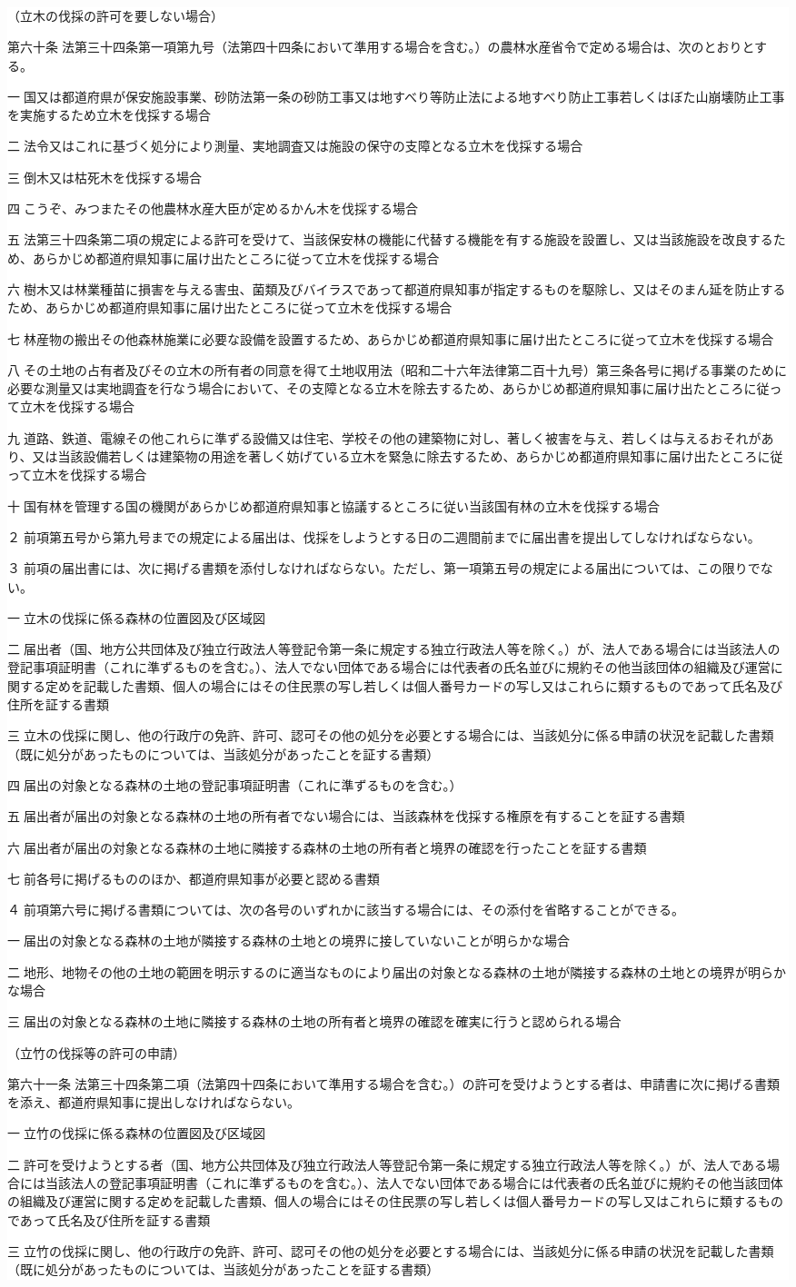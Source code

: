 （立木の伐採の許可を要しない場合）

第六十条 法第三十四条第一項第九号（法第四十四条において準用する場合を含む。）の農林水産省令で定める場合は、次のとおりとする。

一 国又は都道府県が保安施設事業、砂防法第一条の砂防工事又は地すべり等防止法による地すべり防止工事若しくはぼた山崩壊防止工事を実施するため立木を伐採する場合

二 法令又はこれに基づく処分により測量、実地調査又は施設の保守の支障となる立木を伐採する場合

三 倒木又は枯死木を伐採する場合

四 こうぞ、みつまたその他農林水産大臣が定めるかん木を伐採する場合

五 法第三十四条第二項の規定による許可を受けて、当該保安林の機能に代替する機能を有する施設を設置し、又は当該施設を改良するため、あらかじめ都道府県知事に届け出たところに従って立木を伐採する場合

六 樹木又は林業種苗に損害を与える害虫、菌類及びバイラスであって都道府県知事が指定するものを駆除し、又はそのまん延を防止するため、あらかじめ都道府県知事に届け出たところに従って立木を伐採する場合

七 林産物の搬出その他森林施業に必要な設備を設置するため、あらかじめ都道府県知事に届け出たところに従って立木を伐採する場合

八 その土地の占有者及びその立木の所有者の同意を得て土地収用法（昭和二十六年法律第二百十九号）第三条各号に掲げる事業のために必要な測量又は実地調査を行なう場合において、その支障となる立木を除去するため、あらかじめ都道府県知事に届け出たところに従って立木を伐採する場合

九 道路、鉄道、電線その他これらに準ずる設備又は住宅、学校その他の建築物に対し、著しく被害を与え、若しくは与えるおそれがあり、又は当該設備若しくは建築物の用途を著しく妨げている立木を緊急に除去するため、あらかじめ都道府県知事に届け出たところに従って立木を伐採する場合

十 国有林を管理する国の機関があらかじめ都道府県知事と協議するところに従い当該国有林の立木を伐採する場合

２ 前項第五号から第九号までの規定による届出は、伐採をしようとする日の二週間前までに届出書を提出してしなければならない。

３ 前項の届出書には、次に掲げる書類を添付しなければならない。ただし、第一項第五号の規定による届出については、この限りでない。

一 立木の伐採に係る森林の位置図及び区域図

二 届出者（国、地方公共団体及び独立行政法人等登記令第一条に規定する独立行政法人等を除く。）が、法人である場合には当該法人の登記事項証明書（これに準ずるものを含む。）、法人でない団体である場合には代表者の氏名並びに規約その他当該団体の組織及び運営に関する定めを記載した書類、個人の場合にはその住民票の写し若しくは個人番号カードの写し又はこれらに類するものであって氏名及び住所を証する書類

三 立木の伐採に関し、他の行政庁の免許、許可、認可その他の処分を必要とする場合には、当該処分に係る申請の状況を記載した書類（既に処分があったものについては、当該処分があったことを証する書類）

四 届出の対象となる森林の土地の登記事項証明書（これに準ずるものを含む。）

五 届出者が届出の対象となる森林の土地の所有者でない場合には、当該森林を伐採する権原を有することを証する書類

六 届出者が届出の対象となる森林の土地に隣接する森林の土地の所有者と境界の確認を行ったことを証する書類

七 前各号に掲げるもののほか、都道府県知事が必要と認める書類

４ 前項第六号に掲げる書類については、次の各号のいずれかに該当する場合には、その添付を省略することができる。

一 届出の対象となる森林の土地が隣接する森林の土地との境界に接していないことが明らかな場合

二 地形、地物その他の土地の範囲を明示するのに適当なものにより届出の対象となる森林の土地が隣接する森林の土地との境界が明らかな場合

三 届出の対象となる森林の土地に隣接する森林の土地の所有者と境界の確認を確実に行うと認められる場合

（立竹の伐採等の許可の申請）

第六十一条 法第三十四条第二項（法第四十四条において準用する場合を含む。）の許可を受けようとする者は、申請書に次に掲げる書類を添え、都道府県知事に提出しなければならない。

一 立竹の伐採に係る森林の位置図及び区域図

二 許可を受けようとする者（国、地方公共団体及び独立行政法人等登記令第一条に規定する独立行政法人等を除く。）が、法人である場合には当該法人の登記事項証明書（これに準ずるものを含む。）、法人でない団体である場合には代表者の氏名並びに規約その他当該団体の組織及び運営に関する定めを記載した書類、個人の場合にはその住民票の写し若しくは個人番号カードの写し又はこれらに類するものであって氏名及び住所を証する書類

三 立竹の伐採に関し、他の行政庁の免許、許可、認可その他の処分を必要とする場合には、当該処分に係る申請の状況を記載した書類（既に処分があったものについては、当該処分があったことを証する書類）
